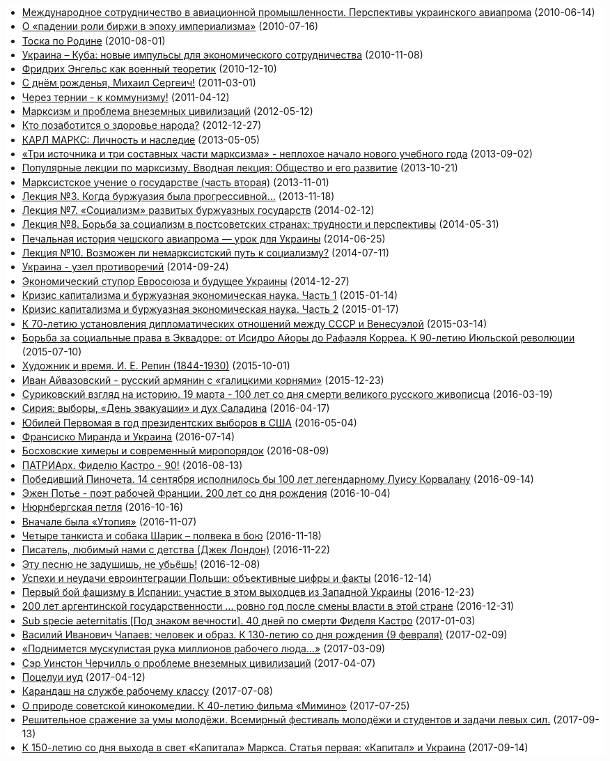 * [Международное сотрудничество в авиационной промышленности. Перспективы украинского авиапрома](2372.md) (2010-06-14)
* [О «падении роли биржи в эпоху империализма»](2516.md) (2010-07-16)
* [Тоска по Родине](2563.md) (2010-08-01)
* [Украина – Куба: новые импульсы для экономического сотрудничества](2910.md) (2010-11-08)
* [Фридрих Энгельс как военный теоретик](3063.md) (2010-12-10)
* [С днём рожденья, Михаил Сергеич!](3440.md) (2011-03-01)
* [Через тернии - к коммунизму!](3633.md) (2011-04-12)
* [Марксизм и проблема внеземных цивилизаций](5384.md) (2012-05-12)
* [Кто позаботится о здоровье народа?](6388.md) (2012-12-27)
* [КАРЛ МАРКС: Личность и наследие](6980.md) (2013-05-05)
* [«Три источника и три составных части марксизма» - неплохое начало нового учебного года](7390.md) (2013-09-02)
* [Популярные лекции по марксизму.  Вводная лекция: Общество и его развитие](7562.md) (2013-10-21)
* [Марксистское учение о государстве (часть вторая)](7611.md) (2013-11-01)
* [Лекция №3. Когда буржуазия была прогрессивной…](7674.md) (2013-11-18)
* [Лекция №7. «Социализм» развитых буржуазных государств](7984.md) (2014-02-12)
* [Лекция №8. Борьба за социализм в постсоветских странах: трудности и перспективы](8730.md) (2014-05-31)
* [Печальная история чешского авиапрома — урок для Украины](8837.md) (2014-06-25)
* [Лекция №10. Возможен ли немарксистский путь к социализму?](8845.md) (2014-07-11)
* [Украина - узел противоречий](9095.md) (2014-09-24)
* [Экономический ступор Евросоюза и будущее Украины](9343.md) (2014-12-27)
* [Кризис капитализма и буржуазная экономическая наука. Часть 1](9385.md) (2015-01-14)
* [Кризис капитализма и буржуазная экономическая наука. Часть 2](9389.md) (2015-01-17)
* [К 70-летию установления дипломатических отношений между СССР и Венесуэлой](9492.md) (2015-03-14)
* [Борьба за социальные права в Эквадоре: от Исидро Айоры до Рафаэля Корреа. К 90-летию Июльской революции](9666.md) (2015-07-10)
* [Художник и время. И. Е. Репин (1844-1930)](9718.md) (2015-10-01)
* [Иван Айвазовский - русский армянин с «галицкими корнями»](9773.md) (2015-12-23)
* [Суриковский взгляд на историю.  19 марта - 100 лет со дня смерти великого русского живописца](9824.md) (2016-03-19)
* [Сирия: выборы, «День эвакуации» и дух Саладина](9846.md) (2016-04-17)
* [Юбилей Первомая в год президентских выборов в США](9860.md) (2016-05-04)
* [Франсиско Миранда и Украина](9899.md) (2016-07-14)
* [Босховские химеры и современный миропорядок](9907.md) (2016-08-09)
* [ПАТРИАрх. Фиделю Кастро - 90!](9910.md) (2016-08-13)
* [Победивший Пиночета. 14 сентября исполнилось бы 100 лет легендарному Луису Корвалану](9926.md) (2016-09-14)
* [Эжен Потье - поэт рабочей Франции. 200 лет со дня рождения](9936.md) (2016-10-04)
* [Нюрнбергская петля](9941.md) (2016-10-16)
* [Вначале была «Утопия»](9951.md) (2016-11-07)
* [Четыре танкиста и собака Шарик – полвека в бою](9958.md) (2016-11-18)
* [Писатель, любимый нами с детства (Джек Лондон)](9960.md) (2016-11-22)
* [Эту песню не задушишь, не убьёшь!](9970.md) (2016-12-08)
* [Успехи и неудачи евроинтеграции Польши: объективные цифры и факты](9972.md) (2016-12-14)
* [Первый бой фашизму в Испании:  участие в этом выходцев из Западной Украины](9977.md) (2016-12-23)
* [200 лет аргентинской государственности  ... ровно год после смены власти в этой стране](9980.md) (2016-12-31)
* [Sub specie aeternitatis [Под знаком вечности].  40 дней по смерти Фиделя Кастро](9982.md) (2017-01-03)
* [Василий Иванович Чапаев: человек и образ.  К 130-летию со дня рождения (9 февраля)](10002.md) (2017-02-09)
* [«Поднимется мускулистая рука миллионов рабочего люда...»](10024.md) (2017-03-09)
* [Сэр Уинстон Черчилль о проблеме внеземных цивилизаций](10034.md) (2017-04-07)
* [Поцелуи иуд](10038.md) (2017-04-12)
* [Карандаш на службе рабочему классу](10107.md) (2017-07-08)
* [О природе советской кинокомедии.  К 40-летию фильма «Мимино»](10113.md) (2017-07-25)
* [Решительное сражение за умы молодёжи. Всемирный фестиваль молодёжи и студентов и задачи левых сил.](10143.md) (2017-09-13)
* [К 150-летию со дня выхода в свет «Капитала» Маркса. Статья первая: «Капитал» и Украина](10144.md) (2017-09-14)